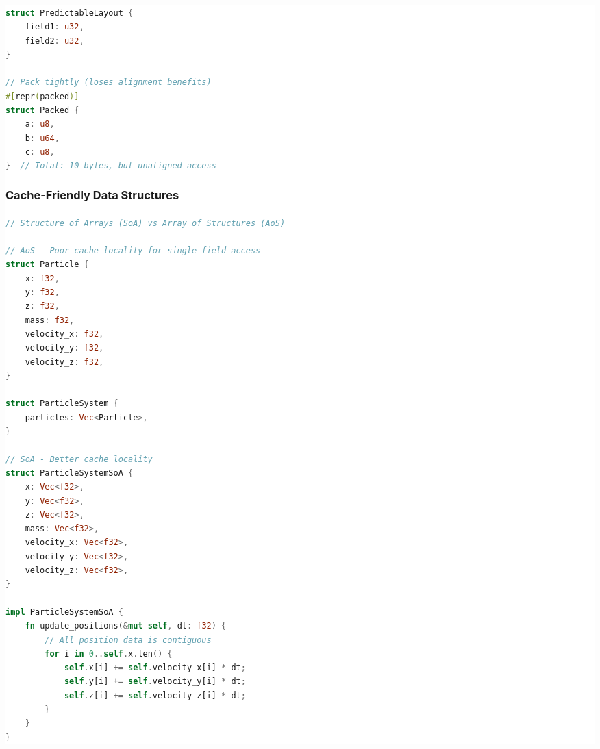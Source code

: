 ```rust
struct PredictableLayout {
    field1: u32,
    field2: u32,
}

// Pack tightly (loses alignment benefits)
#[repr(packed)]
struct Packed {
    a: u8,
    b: u64,
    c: u8,
}  // Total: 10 bytes, but unaligned access
```

### Cache-Friendly Data Structures

```rust
// Structure of Arrays (SoA) vs Array of Structures (AoS)

// AoS - Poor cache locality for single field access
struct Particle {
    x: f32,
    y: f32,
    z: f32,
    mass: f32,
    velocity_x: f32,
    velocity_y: f32,
    velocity_z: f32,
}

struct ParticleSystem {
    particles: Vec<Particle>,
}

// SoA - Better cache locality
struct ParticleSystemSoA {
    x: Vec<f32>,
    y: Vec<f32>,
    z: Vec<f32>,
    mass: Vec<f32>,
    velocity_x: Vec<f32>,
    velocity_y: Vec<f32>,
    velocity_z: Vec<f32>,
}

impl ParticleSystemSoA {
    fn update_positions(&mut self, dt: f32) {
        // All position data is contiguous
        for i in 0..self.x.len() {
            self.x[i] += self.velocity_x[i] * dt;
            self.y[i] += self.velocity_y[i] * dt;
            self.z[i] += self.velocity_z[i] * dt;
        }
    }
}
```
